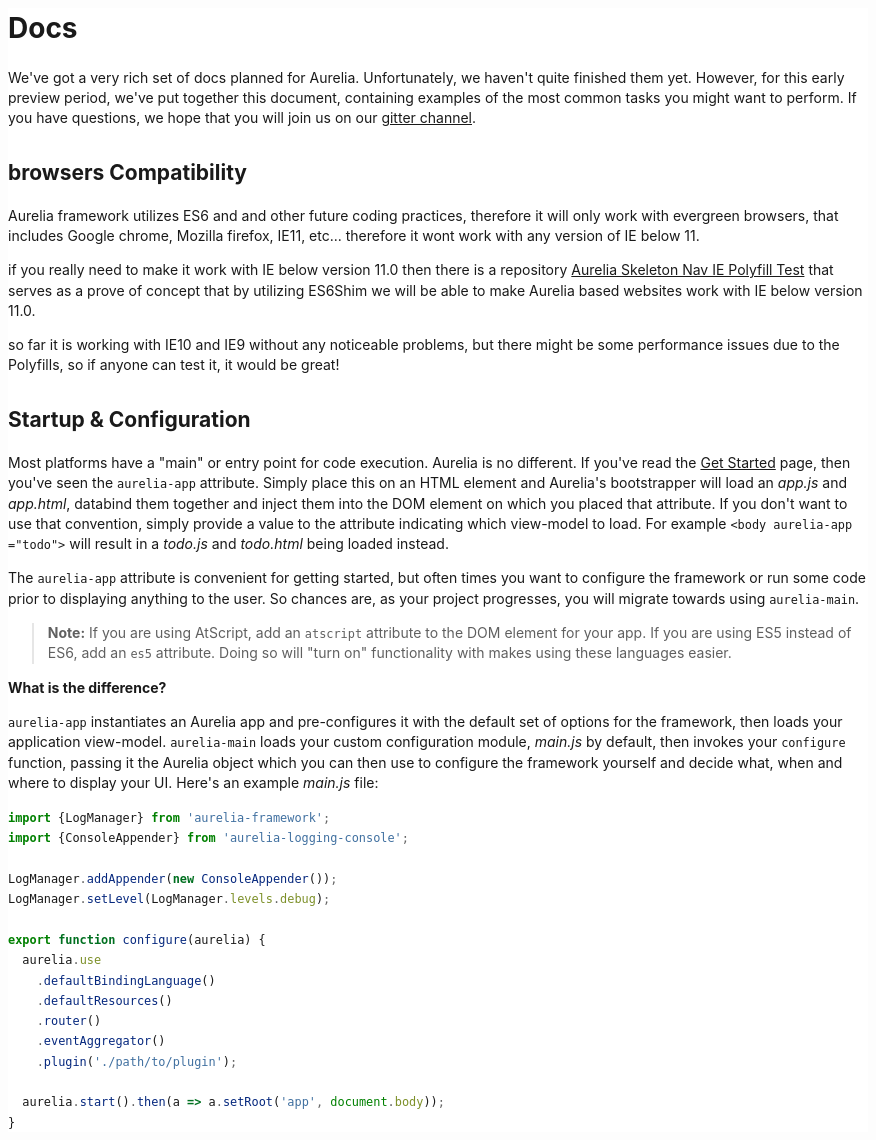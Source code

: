 # Docs

We've got a very rich set of docs planned for Aurelia. Unfortunately, we haven't quite finished them yet. However, for this early preview period, we've put together this document, containing examples of the most common tasks you might want to perform. If you have questions, we hope that you will join us on our [gitter channel](https://gitter.im/aurelia/discuss).

## browsers Compatibility

Aurelia framework utilizes ES6 and and other future coding practices, therefore it will only work with evergreen browsers, that includes Google chrome, Mozilla firefox, IE11, etc... therefore it wont work with any version of IE below 11.

if you really need to make it work with IE below version 11.0 then there is a repository [Aurelia Skeleton Nav IE Polyfill Test](https://github.com/devmondo/skeleton-navigation-IE-Polyfill-Test) that serves as a prove of concept that by utilizing ES6Shim we will be able to make Aurelia based websites work with IE below version 11.0.

so far it is working with IE10 and IE9 without any noticeable problems, but there might be some performance issues due to the Polyfills, so if anyone can test it, it would be great!

## Startup & Configuration

Most platforms have a "main" or entry point for code execution. Aurelia is no different. If you've read the [Get Started](/get-started.html) page, then you've seen the `aurelia-app` attribute. Simply place this on an HTML element and Aurelia's bootstrapper will load an _app.js_ and _app.html_, databind them together and inject them into the DOM element on which you placed that attribute. If you don't want to use that convention, simply provide a value to the attribute indicating which view-model to load. For example `<body aurelia-app="todo">` will result in a _todo.js_ and _todo.html_ being loaded instead.

The `aurelia-app` attribute is convenient for getting started, but often times you want to configure the framework or run some code prior to displaying anything to the user. So chances are, as your project progresses, you will migrate towards using `aurelia-main`.

>**Note:** If you are using AtScript, add an `atscript` attribute to the DOM element for your app. If you are using ES5 instead of ES6, add an `es5` attribute. Doing so will "turn on" functionality with makes using these languages easier.

**What is the difference?**

`aurelia-app` instantiates an Aurelia app and pre-configures it with the default set of options for the framework, then loads your application view-model. `aurelia-main` loads your custom configuration module, _main.js_ by default, then invokes your `configure` function, passing it the Aurelia object which you can then use to configure the framework yourself and decide what, when and where to display your UI. Here's an example _main.js_ file:

```javascript
import {LogManager} from 'aurelia-framework';
import {ConsoleAppender} from 'aurelia-logging-console';

LogManager.addAppender(new ConsoleAppender());
LogManager.setLevel(LogManager.levels.debug);

export function configure(aurelia) {
  aurelia.use
    .defaultBindingLanguage()
    .defaultResources()
    .router()
    .eventAggregator()
    .plugin('./path/to/plugin');

  aurelia.start().then(a => a.setRoot('app', document.body));
}
```
